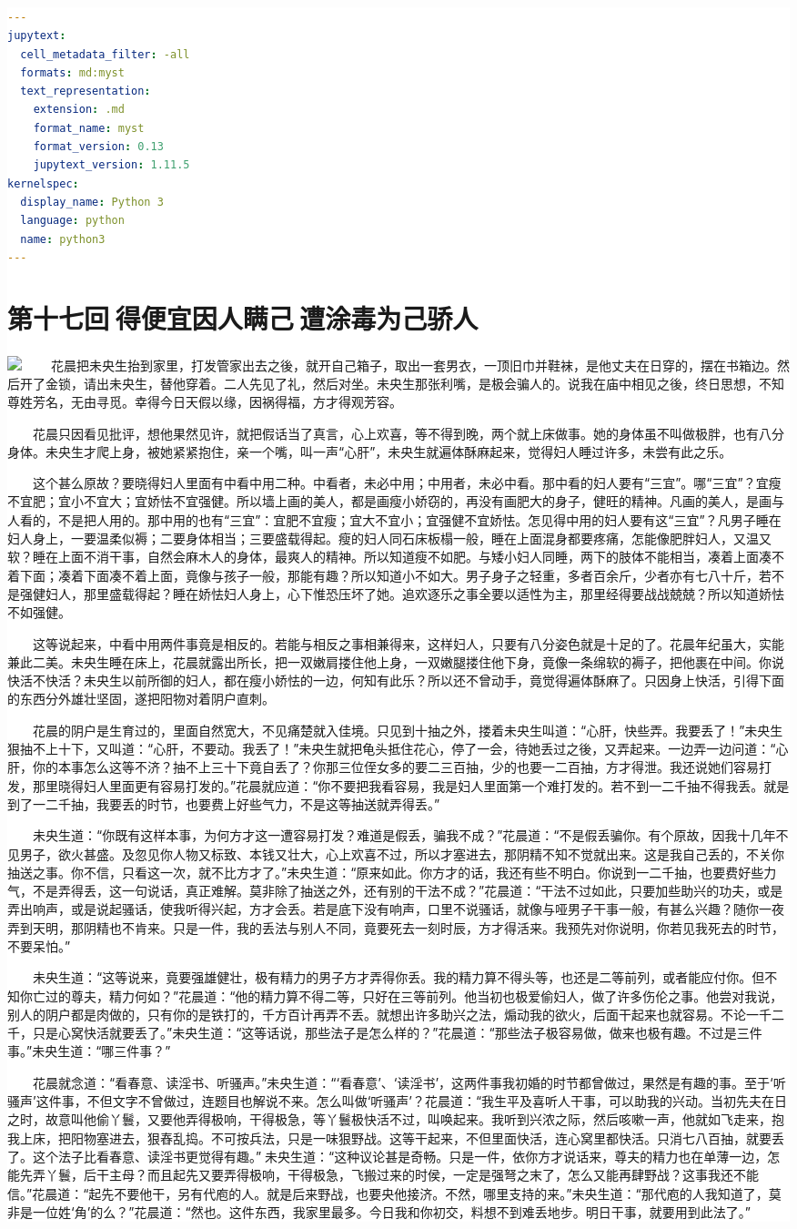 ```yaml
---
jupytext:
  cell_metadata_filter: -all
  formats: md:myst
  text_representation:
    extension: .md
    format_name: myst
    format_version: 0.13
    jupytext_version: 1.11.5
kernelspec:
  display_name: Python 3
  language: python
  name: python3
---
```

# 第十七回 得便宜因人瞒己 遭涂毒为己骄人

![](image/cover.jpg)
　　花晨把未央生抬到家里，打发管家出去之後，就开自己箱子，取出一套男衣，一顶旧巾并鞋袜，是他丈夫在日穿的，摆在书箱边。然后开了金锁，请出未央生，替他穿着。二人先见了礼，然后对坐。未央生那张利嘴，是极会骗人的。说我在庙中相见之後，终日思想，不知尊姓芳名，无由寻觅。幸得今日天假以缘，因祸得福，方才得观芳容。

　　花晨只因看见批评，想他果然见许，就把假话当了真言，心上欢喜，等不得到晚，两个就上床做事。她的身体虽不叫做极胖，也有八分身体。未央生才爬上身，被她紧紧抱住，亲一个嘴，叫一声“心肝”，未央生就遍体酥麻起来，觉得妇人睡过许多，未尝有此之乐。

　　这个甚么原故？要晓得妇人里面有中看中用二种。中看者，未必中用；中用者，未必中看。那中看的妇人要有“三宜”。哪“三宜”？宜瘦不宜肥；宜小不宜大；宜娇怯不宜强健。所以墙上画的美人，都是画瘦小娇窃的，再没有画肥大的身子，健旺的精神。凡画的美人，是画与人看的，不是把人用的。那中用的也有“三宜”：宜肥不宜瘦；宜大不宜小；宜强健不宜娇怯。怎见得中用的妇人要有这“三宜”？凡男子睡在妇人身上，一要温柔似褥；二要身体相当；三要盛载得起。瘦的妇人同石床板榻一般，睡在上面混身都要疼痛，怎能像肥胖妇人，又温又软？睡在上面不消干事，自然会麻木人的身体，最爽人的精神。所以知道瘦不如肥。与矮小妇人同睡，两下的肢体不能相当，凑着上面凑不着下面；凑着下面凑不着上面，竟像与孩子一般，那能有趣？所以知道小不如大。男子身子之轻重，多者百余斤，少者亦有七八十斤，若不是强健妇人，那里盛载得起？睡在娇怯妇人身上，心下惟恐压坏了她。追欢逐乐之事全要以适性为主，那里经得要战战兢兢？所以知道娇怯不如强健。

　　这等说起来，中看中用两件事竟是相反的。若能与相反之事相兼得来，这样妇人，只要有八分姿色就是十足的了。花晨年纪虽大，实能兼此二美。未央生睡在床上，花晨就露出所长，把一双嫩肩搂住他上身，一双嫩腿搂住他下身，竟像一条绵软的褥子，把他裹在中间。你说快活不快活？未央生以前所御的妇人，都在瘦小娇怯的一边，何知有此乐？所以还不曾动手，竟觉得遍体酥麻了。只因身上快活，引得下面的东西分外雄壮坚固，遂把阳物对着阴户直刺。

　　花晨的阴户是生育过的，里面自然宽大，不见痛楚就入佳境。只见到十抽之外，搂着未央生叫道：“心肝，快些弄。我要丢了！”未央生狠抽不上十下，又叫道：“心肝，不要动。我丢了！”未央生就把龟头抵住花心，停了一会，待她丢过之後，又弄起来。一边弄一边问道：“心肝，你的本事怎么这等不济？抽不上三十下竟自丢了？你那三位侄女多的要二三百抽，少的也要一二百抽，方才得泄。我还说她们容易打发，那里晓得妇人里面更有容易打发的。”花晨就应道：“你不要把我看容易，我是妇人里面第一个难打发的。若不到一二千抽不得我丢。就是到了一二千抽，我要丢的时节，也要费上好些气力，不是这等抽送就弄得丢。”

　　未央生道：“你既有这样本事，为何方才这一遭容易打发？难道是假丢，骗我不成？”花晨道：“不是假丢骗你。有个原故，因我十几年不见男子，欲火甚盛。及忽见你人物又标致、本钱又壮大，心上欢喜不过，所以才塞进去，那阴精不知不觉就出来。这是我自己丢的，不关你抽送之事。你不信，只看这一次，就不比方才了。”未央生道：“原来如此。你方才的话，我还有些不明白。你说到一二千抽，也要费好些力气，不是弄得丢，这一句说话，真正难解。莫非除了抽送之外，还有别的干法不成？”花晨道：“干法不过如此，只要加些助兴的功夫，或是弄出响声，或是说起骚话，使我听得兴起，方才会丢。若是底下没有响声，口里不说骚话，就像与哑男子干事一般，有甚么兴趣？随你一夜弄到天明，那阴精也不肯来。只是一件，我的丢法与别人不同，竟要死去一刻时辰，方才得活来。我预先对你说明，你若见我死去的时节，不要呆怕。”

　　未央生道：“这等说来，竟要强雄健壮，极有精力的男子方才弄得你丢。我的精力算不得头等，也还是二等前列，或者能应付你。但不知你亡过的尊夫，精力何如？”花晨道：“他的精力算不得二等，只好在三等前列。他当初也极爱偷妇人，做了许多伤伦之事。他尝对我说，别人的阴户都是肉做的，只有你的是铁打的，千方百计再弄不丢。就想出许多助兴之法，煽动我的欲火，后面干起来也就容易。不论一千二千，只是心窝快活就要丢了。”未央生道：“这等话说，那些法子是怎么样的？”花晨道：“那些法子极容易做，做来也极有趣。不过是三件事。”未央生道：“哪三件事？”

　　花晨就念道：“看春意、读淫书、听骚声。”未央生道：“‘看春意’、‘读淫书’，这两件事我初婚的时节都曾做过，果然是有趣的事。至于‘听骚声’这件事，不但文字不曾做过，连题目也解说不来。怎么叫做‘听骚声’？花晨道：“我生平及喜听人干事，可以助我的兴动。当初先夫在日之时，故意叫他偷丫鬟，又要他弄得极响，干得极急，等丫鬟极快活不过，叫唤起来。我听到兴浓之际，然后咳嗽一声，他就如飞走来，抱我上床，把阳物塞进去，狠舂乱捣。不可按兵法，只是一味狠野战。这等干起来，不但里面快活，连心窝里都快活。只消七八百抽，就要丢了。这个法子比看春意、读淫书更觉得有趣。” 未央生道：“这种议论甚是奇畅。只是一件，依你方才说话来，尊夫的精力也在单薄一边，怎能先弄丫鬟，后干主母？而且起先又要弄得极响，干得极急，飞搬过来的时侯，一定是强弩之末了，怎么又能再肆野战？这事我还不能信。”花晨道：“起先不要他干，另有代庖的人。就是后来野战，也要央他接济。不然，哪里支持的来。”未央生道：“那代庖的人我知道了，莫非是一位姓‘角’的么？”花晨道：“然也。这件东西，我家里最多。今日我和你初交，料想不到难丢地步。明日干事，就要用到此法了。”
